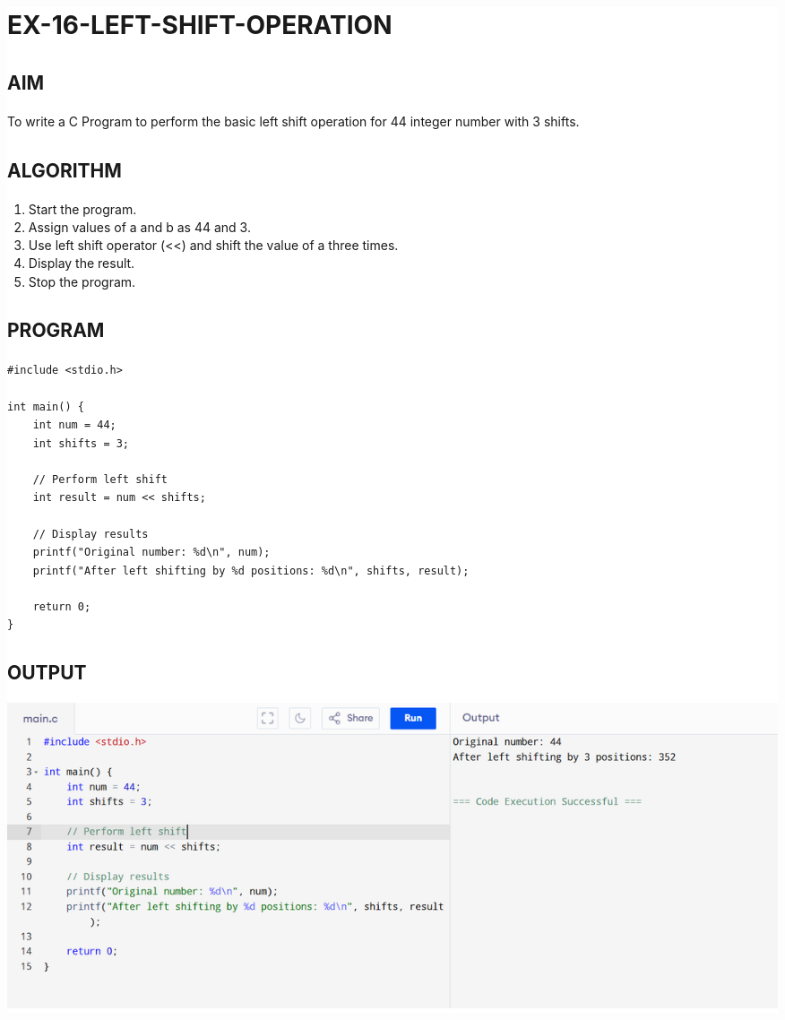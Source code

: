 # EX-16-LEFT-SHIFT-OPERATION
## AIM
To write a C Program to perform the basic left shift operation for 44 integer number with 3 shifts.

## ALGORITHM
1.	Start the program.
2.	Assign values of a and b as 44 and 3.
3.	Use left shift operator (<<) and shift the value of a three times.
4.	Display the result.
5.	Stop the program.

## PROGRAM

```
#include <stdio.h>

int main() {
    int num = 44;
    int shifts = 3;

    // Perform left shift
    int result = num << shifts;

    // Display results
    printf("Original number: %d\n", num);
    printf("After left shifting by %d positions: %d\n", shifts, result);

    return 0;
}
```
## OUTPUT

![alt text](<Screenshot 2025-10-22 160018.png>)
